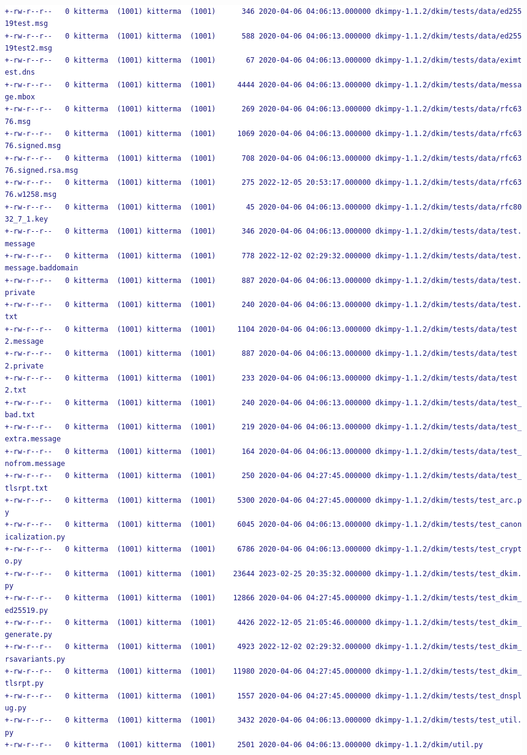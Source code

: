 ```diff
+-rw-r--r--   0 kitterma  (1001) kitterma  (1001)      346 2020-04-06 04:06:13.000000 dkimpy-1.1.2/dkim/tests/data/ed25519test.msg
+-rw-r--r--   0 kitterma  (1001) kitterma  (1001)      588 2020-04-06 04:06:13.000000 dkimpy-1.1.2/dkim/tests/data/ed25519test2.msg
+-rw-r--r--   0 kitterma  (1001) kitterma  (1001)       67 2020-04-06 04:06:13.000000 dkimpy-1.1.2/dkim/tests/data/eximtest.dns
+-rw-r--r--   0 kitterma  (1001) kitterma  (1001)     4444 2020-04-06 04:06:13.000000 dkimpy-1.1.2/dkim/tests/data/message.mbox
+-rw-r--r--   0 kitterma  (1001) kitterma  (1001)      269 2020-04-06 04:06:13.000000 dkimpy-1.1.2/dkim/tests/data/rfc6376.msg
+-rw-r--r--   0 kitterma  (1001) kitterma  (1001)     1069 2020-04-06 04:06:13.000000 dkimpy-1.1.2/dkim/tests/data/rfc6376.signed.msg
+-rw-r--r--   0 kitterma  (1001) kitterma  (1001)      708 2020-04-06 04:06:13.000000 dkimpy-1.1.2/dkim/tests/data/rfc6376.signed.rsa.msg
+-rw-r--r--   0 kitterma  (1001) kitterma  (1001)      275 2022-12-05 20:53:17.000000 dkimpy-1.1.2/dkim/tests/data/rfc6376.w1258.msg
+-rw-r--r--   0 kitterma  (1001) kitterma  (1001)       45 2020-04-06 04:06:13.000000 dkimpy-1.1.2/dkim/tests/data/rfc8032_7_1.key
+-rw-r--r--   0 kitterma  (1001) kitterma  (1001)      346 2020-04-06 04:06:13.000000 dkimpy-1.1.2/dkim/tests/data/test.message
+-rw-r--r--   0 kitterma  (1001) kitterma  (1001)      778 2022-12-02 02:29:32.000000 dkimpy-1.1.2/dkim/tests/data/test.message.baddomain
+-rw-r--r--   0 kitterma  (1001) kitterma  (1001)      887 2020-04-06 04:06:13.000000 dkimpy-1.1.2/dkim/tests/data/test.private
+-rw-r--r--   0 kitterma  (1001) kitterma  (1001)      240 2020-04-06 04:06:13.000000 dkimpy-1.1.2/dkim/tests/data/test.txt
+-rw-r--r--   0 kitterma  (1001) kitterma  (1001)     1104 2020-04-06 04:06:13.000000 dkimpy-1.1.2/dkim/tests/data/test2.message
+-rw-r--r--   0 kitterma  (1001) kitterma  (1001)      887 2020-04-06 04:06:13.000000 dkimpy-1.1.2/dkim/tests/data/test2.private
+-rw-r--r--   0 kitterma  (1001) kitterma  (1001)      233 2020-04-06 04:06:13.000000 dkimpy-1.1.2/dkim/tests/data/test2.txt
+-rw-r--r--   0 kitterma  (1001) kitterma  (1001)      240 2020-04-06 04:06:13.000000 dkimpy-1.1.2/dkim/tests/data/test_bad.txt
+-rw-r--r--   0 kitterma  (1001) kitterma  (1001)      219 2020-04-06 04:06:13.000000 dkimpy-1.1.2/dkim/tests/data/test_extra.message
+-rw-r--r--   0 kitterma  (1001) kitterma  (1001)      164 2020-04-06 04:06:13.000000 dkimpy-1.1.2/dkim/tests/data/test_nofrom.message
+-rw-r--r--   0 kitterma  (1001) kitterma  (1001)      250 2020-04-06 04:27:45.000000 dkimpy-1.1.2/dkim/tests/data/test_tlsrpt.txt
+-rw-r--r--   0 kitterma  (1001) kitterma  (1001)     5300 2020-04-06 04:27:45.000000 dkimpy-1.1.2/dkim/tests/test_arc.py
+-rw-r--r--   0 kitterma  (1001) kitterma  (1001)     6045 2020-04-06 04:06:13.000000 dkimpy-1.1.2/dkim/tests/test_canonicalization.py
+-rw-r--r--   0 kitterma  (1001) kitterma  (1001)     6786 2020-04-06 04:06:13.000000 dkimpy-1.1.2/dkim/tests/test_crypto.py
+-rw-r--r--   0 kitterma  (1001) kitterma  (1001)    23644 2023-02-25 20:35:32.000000 dkimpy-1.1.2/dkim/tests/test_dkim.py
+-rw-r--r--   0 kitterma  (1001) kitterma  (1001)    12866 2020-04-06 04:27:45.000000 dkimpy-1.1.2/dkim/tests/test_dkim_ed25519.py
+-rw-r--r--   0 kitterma  (1001) kitterma  (1001)     4426 2022-12-05 21:05:46.000000 dkimpy-1.1.2/dkim/tests/test_dkim_generate.py
+-rw-r--r--   0 kitterma  (1001) kitterma  (1001)     4923 2022-12-02 02:29:32.000000 dkimpy-1.1.2/dkim/tests/test_dkim_rsavariants.py
+-rw-r--r--   0 kitterma  (1001) kitterma  (1001)    11980 2020-04-06 04:27:45.000000 dkimpy-1.1.2/dkim/tests/test_dkim_tlsrpt.py
+-rw-r--r--   0 kitterma  (1001) kitterma  (1001)     1557 2020-04-06 04:27:45.000000 dkimpy-1.1.2/dkim/tests/test_dnsplug.py
+-rw-r--r--   0 kitterma  (1001) kitterma  (1001)     3432 2020-04-06 04:06:13.000000 dkimpy-1.1.2/dkim/tests/test_util.py
+-rw-r--r--   0 kitterma  (1001) kitterma  (1001)     2501 2020-04-06 04:06:13.000000 dkimpy-1.1.2/dkim/util.py
```